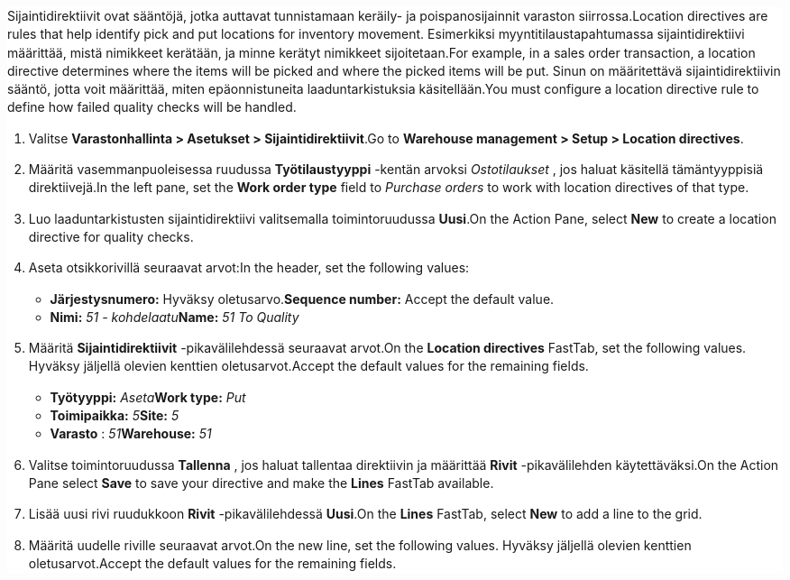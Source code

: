 <span data-ttu-id="a4f0c-220">Sijaintidirektiivit ovat sääntöjä, jotka auttavat tunnistamaan keräily- ja poispanosijainnit varaston siirrossa.</span><span class="sxs-lookup"><span data-stu-id="a4f0c-220">Location directives are rules that help identify pick and put locations for inventory movement.</span></span> <span data-ttu-id="a4f0c-221">Esimerkiksi myyntitilaustapahtumassa sijaintidirektiivi määrittää, mistä nimikkeet kerätään, ja minne kerätyt nimikkeet sijoitetaan.</span><span class="sxs-lookup"><span data-stu-id="a4f0c-221">For example, in a sales order transaction, a location directive determines where the items will be picked and where the picked items will be put.</span></span> <span data-ttu-id="a4f0c-222">Sinun on määritettävä sijaintidirektiivin sääntö, jotta voit määrittää, miten epäonnistuneita laaduntarkistuksia käsitellään.</span><span class="sxs-lookup"><span data-stu-id="a4f0c-222">You must configure a location directive rule to define how failed quality checks will be handled.</span></span>

1. <span data-ttu-id="a4f0c-223">Valitse **Varastonhallinta \> Asetukset \> Sijaintidirektiivit**.</span><span class="sxs-lookup"><span data-stu-id="a4f0c-223">Go to **Warehouse management \> Setup \> Location directives**.</span></span>
1. <span data-ttu-id="a4f0c-224">Määritä vasemmanpuoleisessa ruudussa **Työtilaustyyppi** -kentän arvoksi *Ostotilaukset* , jos haluat käsitellä tämäntyyppisiä direktiivejä.</span><span class="sxs-lookup"><span data-stu-id="a4f0c-224">In the left pane, set the **Work order type** field to *Purchase orders* to work with location directives of that type.</span></span>
1. <span data-ttu-id="a4f0c-225">Luo laaduntarkistusten sijaintidirektiivi valitsemalla toimintoruudussa **Uusi**.</span><span class="sxs-lookup"><span data-stu-id="a4f0c-225">On the Action Pane, select **New** to create a location directive for quality checks.</span></span>
1. <span data-ttu-id="a4f0c-226">Aseta otsikkorivillä seuraavat arvot:</span><span class="sxs-lookup"><span data-stu-id="a4f0c-226">In the header, set the following values:</span></span>

    - <span data-ttu-id="a4f0c-227">**Järjestysnumero:** Hyväksy oletusarvo.</span><span class="sxs-lookup"><span data-stu-id="a4f0c-227">**Sequence number:** Accept the default value.</span></span>
    - <span data-ttu-id="a4f0c-228">**Nimi:** *51 - kohdelaatu*</span><span class="sxs-lookup"><span data-stu-id="a4f0c-228">**Name:** *51 To Quality*</span></span>

1. <span data-ttu-id="a4f0c-229">Määritä **Sijaintidirektiivit** -pikavälilehdessä seuraavat arvot.</span><span class="sxs-lookup"><span data-stu-id="a4f0c-229">On the **Location directives** FastTab, set the following values.</span></span> <span data-ttu-id="a4f0c-230">Hyväksy jäljellä olevien kenttien oletusarvot.</span><span class="sxs-lookup"><span data-stu-id="a4f0c-230">Accept the default values for the remaining fields.</span></span>

    - <span data-ttu-id="a4f0c-231">**Työtyyppi:** *Aseta*</span><span class="sxs-lookup"><span data-stu-id="a4f0c-231">**Work type:** *Put*</span></span>
    - <span data-ttu-id="a4f0c-232">**Toimipaikka:** *5*</span><span class="sxs-lookup"><span data-stu-id="a4f0c-232">**Site:** *5*</span></span>
    - <span data-ttu-id="a4f0c-233">**Varasto** : *51*</span><span class="sxs-lookup"><span data-stu-id="a4f0c-233">**Warehouse:** *51*</span></span>

1. <span data-ttu-id="a4f0c-234">Valitse toimintoruudussa **Tallenna** , jos haluat tallentaa direktiivin ja määrittää **Rivit** -pikavälilehden käytettäväksi.</span><span class="sxs-lookup"><span data-stu-id="a4f0c-234">On the Action Pane select **Save** to save your directive and make the **Lines** FastTab available.</span></span>
1. <span data-ttu-id="a4f0c-235">Lisää uusi rivi ruudukkoon **Rivit** -pikavälilehdessä **Uusi**.</span><span class="sxs-lookup"><span data-stu-id="a4f0c-235">On the **Lines** FastTab, select **New** to add a line to the grid.</span></span>
1. <span data-ttu-id="a4f0c-236">Määritä uudelle riville seuraavat arvot.</span><span class="sxs-lookup"><span data-stu-id="a4f0c-236">On the new line, set the following values.</span></span> <span data-ttu-id="a4f0c-237">Hyväksy jäljellä olevien kenttien oletusarvot.</span><span class="sxs-lookup"><span data-stu-id="a4f0c-237">Accept the default values for the remaining fields.</span></span>
